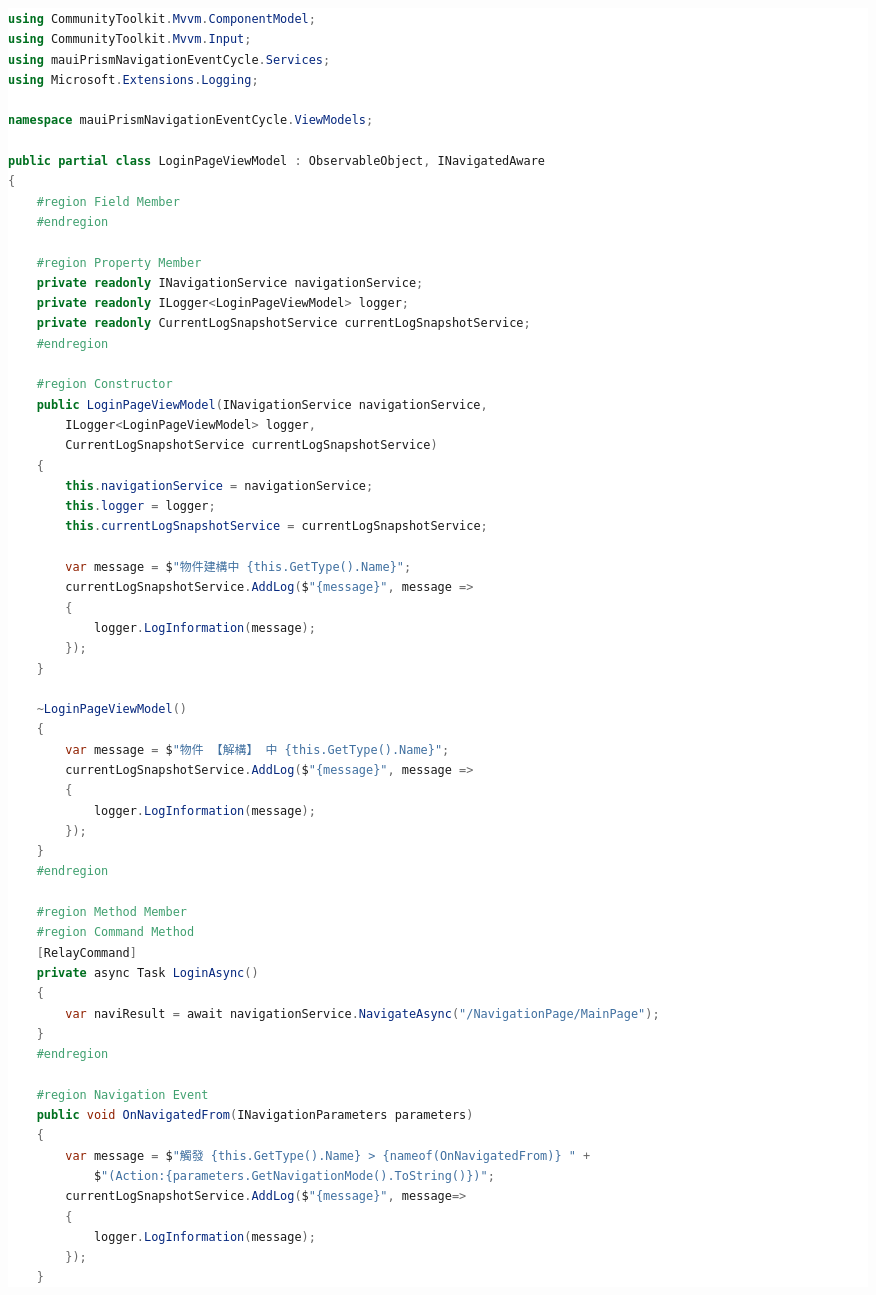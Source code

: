 ```csharp
using CommunityToolkit.Mvvm.ComponentModel;
using CommunityToolkit.Mvvm.Input;
using mauiPrismNavigationEventCycle.Services;
using Microsoft.Extensions.Logging;

namespace mauiPrismNavigationEventCycle.ViewModels;

public partial class LoginPageViewModel : ObservableObject, INavigatedAware
{
    #region Field Member
    #endregion

    #region Property Member
    private readonly INavigationService navigationService;
    private readonly ILogger<LoginPageViewModel> logger;
    private readonly CurrentLogSnapshotService currentLogSnapshotService;
    #endregion

    #region Constructor
    public LoginPageViewModel(INavigationService navigationService,
        ILogger<LoginPageViewModel> logger, 
        CurrentLogSnapshotService currentLogSnapshotService)
    {
        this.navigationService = navigationService;
        this.logger = logger;
        this.currentLogSnapshotService = currentLogSnapshotService;

        var message = $"物件建構中 {this.GetType().Name}";
        currentLogSnapshotService.AddLog($"{message}", message =>
        {
            logger.LogInformation(message);
        });
    }

    ~LoginPageViewModel()
    {
        var message = $"物件 【解構】 中 {this.GetType().Name}";
        currentLogSnapshotService.AddLog($"{message}", message =>
        {
            logger.LogInformation(message);
        });
    }
    #endregion

    #region Method Member
    #region Command Method
    [RelayCommand]
    private async Task LoginAsync()
    {
        var naviResult = await navigationService.NavigateAsync("/NavigationPage/MainPage");
    }
    #endregion

    #region Navigation Event
    public void OnNavigatedFrom(INavigationParameters parameters)
    {
        var message = $"觸發 {this.GetType().Name} > {nameof(OnNavigatedFrom)} " +
            $"(Action:{parameters.GetNavigationMode().ToString()})";
        currentLogSnapshotService.AddLog($"{message}", message=>
        {
            logger.LogInformation(message);
        });
    }
```